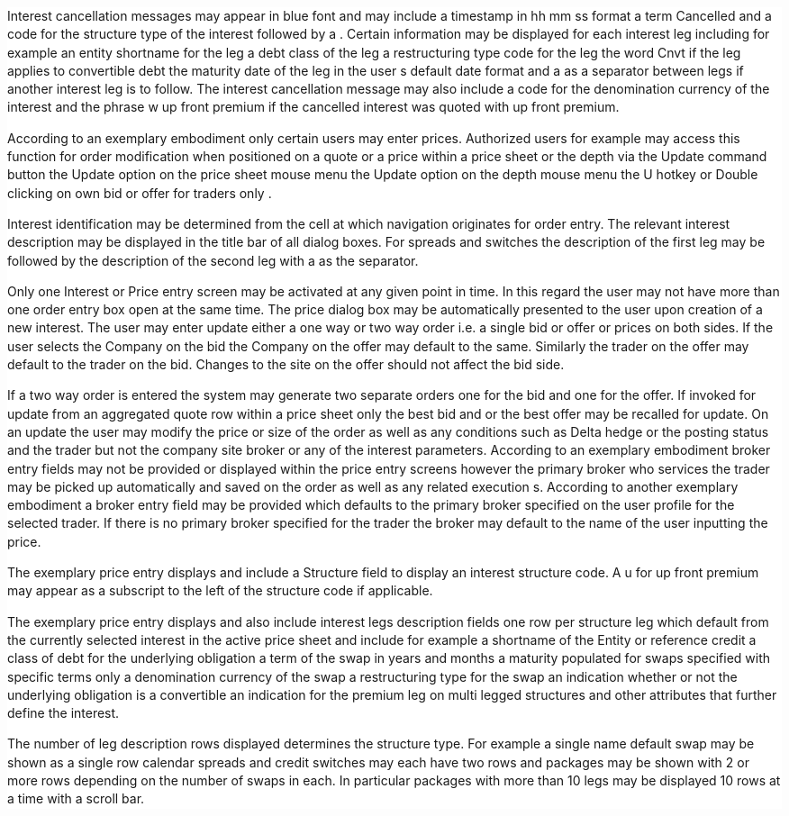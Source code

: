Interest cancellation messages may appear in blue font and may include a timestamp in hh mm ss format a term Cancelled and a code for the structure type of the interest followed by a . Certain information may be displayed for each interest leg including for example an entity shortname for the leg a debt class of the leg a restructuring type code for the leg the word Cnvt if the leg applies to convertible debt the maturity date of the leg in the user s default date format and a as a separator between legs if another interest leg is to follow. The interest cancellation message may also include a code for the denomination currency of the interest and the phrase w up front premium if the cancelled interest was quoted with up front premium.

According to an exemplary embodiment only certain users may enter prices. Authorized users for example may access this function for order modification when positioned on a quote or a price within a price sheet or the depth via the Update command button the Update option on the price sheet mouse menu the Update option on the depth mouse menu the U hotkey or Double clicking on own bid or offer for traders only .

Interest identification may be determined from the cell at which navigation originates for order entry. The relevant interest description may be displayed in the title bar of all dialog boxes. For spreads and switches the description of the first leg may be followed by the description of the second leg with a as the separator.

Only one Interest or Price entry screen may be activated at any given point in time. In this regard the user may not have more than one order entry box open at the same time. The price dialog box may be automatically presented to the user upon creation of a new interest. The user may enter update either a one way or two way order i.e. a single bid or offer or prices on both sides. If the user selects the Company on the bid the Company on the offer may default to the same. Similarly the trader on the offer may default to the trader on the bid. Changes to the site on the offer should not affect the bid side.

If a two way order is entered the system may generate two separate orders one for the bid and one for the offer. If invoked for update from an aggregated quote row within a price sheet only the best bid and or the best offer may be recalled for update. On an update the user may modify the price or size of the order as well as any conditions such as Delta hedge or the posting status and the trader but not the company site broker or any of the interest parameters. According to an exemplary embodiment broker entry fields may not be provided or displayed within the price entry screens however the primary broker who services the trader may be picked up automatically and saved on the order as well as any related execution s. According to another exemplary embodiment a broker entry field may be provided which defaults to the primary broker specified on the user profile for the selected trader. If there is no primary broker specified for the trader the broker may default to the name of the user inputting the price.

The exemplary price entry displays and include a Structure field to display an interest structure code. A u for up front premium may appear as a subscript to the left of the structure code if applicable.

The exemplary price entry displays and also include interest legs description fields one row per structure leg which default from the currently selected interest in the active price sheet and include for example a shortname of the Entity or reference credit a class of debt for the underlying obligation a term of the swap in years and months a maturity populated for swaps specified with specific terms only a denomination currency of the swap a restructuring type for the swap an indication whether or not the underlying obligation is a convertible an indication for the premium leg on multi legged structures and other attributes that further define the interest.

The number of leg description rows displayed determines the structure type. For example a single name default swap may be shown as a single row calendar spreads and credit switches may each have two rows and packages may be shown with 2 or more rows depending on the number of swaps in each. In particular packages with more than 10 legs may be displayed 10 rows at a time with a scroll bar.

